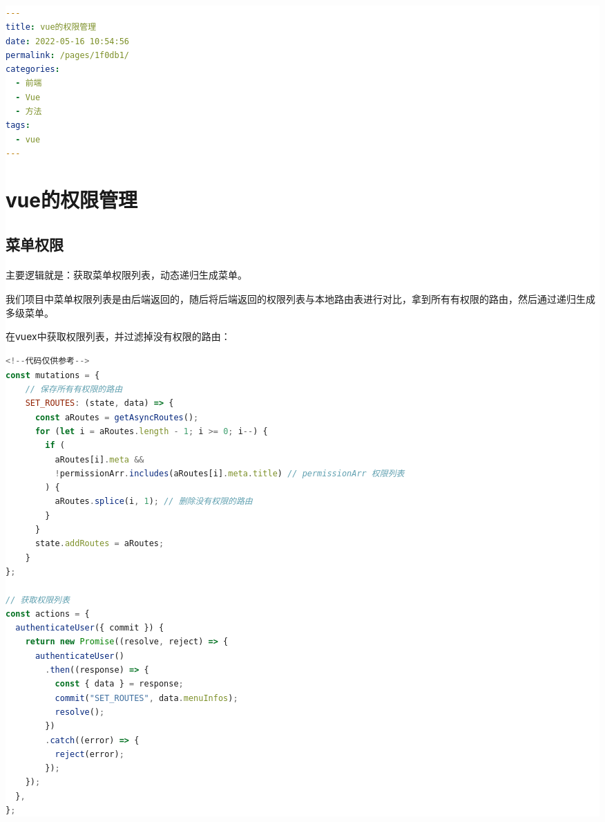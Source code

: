 ```yaml
---
title: vue的权限管理
date: 2022-05-16 10:54:56
permalink: /pages/1f0db1/
categories:
  - 前端
  - Vue
  - 方法
tags:
  - vue
---
```

# vue的权限管理

## 菜单权限

主要逻辑就是：获取菜单权限列表，动态递归生成菜单。

我们项目中菜单权限列表是由后端返回的，随后将后端返回的权限列表与本地路由表进行对比，拿到所有有权限的路由，然后通过递归生成多级菜单。

在vuex中获取权限列表，并过滤掉没有权限的路由：

```js
<!--代码仅供参考-->
const mutations = {
    // 保存所有有权限的路由
    SET_ROUTES: (state, data) => {
      const aRoutes = getAsyncRoutes();
      for (let i = aRoutes.length - 1; i >= 0; i--) {
        if (
          aRoutes[i].meta &&
          !permissionArr.includes(aRoutes[i].meta.title) // permissionArr 权限列表
        ) {
          aRoutes.splice(i, 1); // 删除没有权限的路由
        }
      }
      state.addRoutes = aRoutes;
    }
};

// 获取权限列表
const actions = {
  authenticateUser({ commit }) {
    return new Promise((resolve, reject) => {
      authenticateUser()
        .then((response) => {
          const { data } = response;
          commit("SET_ROUTES", data.menuInfos);
          resolve();
        })
        .catch((error) => {
          reject(error);
        });
    });
  },
};
```
